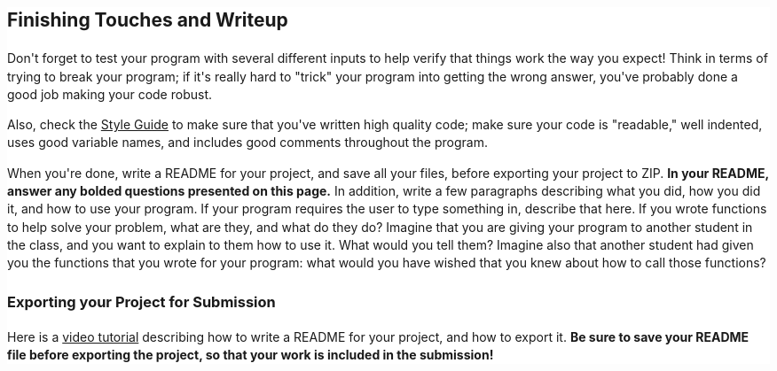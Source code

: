 ## Finishing Touches and Writeup 

Don't forget to test your program with several different inputs to help verify that things work the way you expect!  Think in terms of trying to break your program; if it's really hard to "trick" your program into getting the wrong answer, you've probably done a good job making your code robust.  

Also, check the [Style Guide](../Style-Guide) to make sure that you've written high quality code; make sure your code is "readable," well indented, uses good variable names, and includes good comments throughout the program.

When you're done, write a README for your project, and save all your files, before exporting your project to ZIP.  **In your README, answer any bolded questions presented on this page.**  In addition, write a few paragraphs describing what you did, how you did it, and how to use your program.  If your program requires the user to type something in, describe that here.  If you wrote functions to help solve your problem, what are they, and what do they do?  Imagine that you are giving your program to another student in the class, and you want to explain to them how to use it.  What would you tell them?  Imagine also that another student had given you the functions that you wrote for your program: what would you have wished that you knew about how to call those functions?

### Exporting your Project for Submission

Here is a [video tutorial](../Modules/IDE/Module2) describing how to write a README for your project, and how to export it.  **Be sure to save your README file before exporting the project, so that your work is included in the submission!**